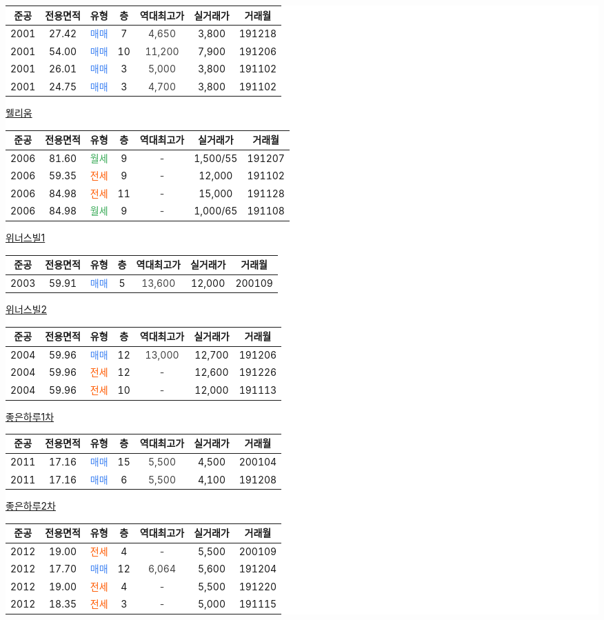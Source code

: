 |준공|전용면적|유형|층|역대최고가|실거래가|거래월|
|:---:|:---:|:---:|:---:|:---:|:---:|:---:|
|2001|27.42|<span style="color:#4285f3">매매</span>|7|<span style="color:#444444">4,650</span>|3,800|191218|
|2001|54.00|<span style="color:#4285f3">매매</span>|10|<span style="color:#444444">11,200</span>|7,900|191206|
|2001|26.01|<span style="color:#4285f3">매매</span>|3|<span style="color:#444444">5,000</span>|3,800|191102|
|2001|24.75|<span style="color:#4285f3">매매</span>|3|<span style="color:#444444">4,700</span>|3,800|191102|

[웰리움](https://search.naver.com/search.naver?query=%EB%8C%80%EC%A0%84%EA%B4%91%EC%97%AD%EC%8B%9C+%EC%84%9C%EA%B5%AC+%EA%B0%88%EB%A7%88%EB%8F%99+%EC%9B%B0%EB%A6%AC%EC%9B%80)

|준공|전용면적|유형|층|역대최고가|실거래가|거래월|
|:---:|:---:|:---:|:---:|:---:|:---:|:---:|
|2006|81.60|<span style="color:#34a853">월세</span>|9|<span style="color:#444444">-</span>|1,500/55|191207|
|2006|59.35|<span style="color:#ff5a00">전세</span>|9|<span style="color:#444444">-</span>|12,000|191102|
|2006|84.98|<span style="color:#ff5a00">전세</span>|11|<span style="color:#444444">-</span>|15,000|191128|
|2006|84.98|<span style="color:#34a853">월세</span>|9|<span style="color:#444444">-</span>|1,000/65|191108|

[위너스빌1](https://search.naver.com/search.naver?query=%EB%8C%80%EC%A0%84%EA%B4%91%EC%97%AD%EC%8B%9C+%EC%84%9C%EA%B5%AC+%EA%B0%88%EB%A7%88%EB%8F%99+%EC%9C%84%EB%84%88%EC%8A%A4%EB%B9%8C1)

|준공|전용면적|유형|층|역대최고가|실거래가|거래월|
|:---:|:---:|:---:|:---:|:---:|:---:|:---:|
|2003|59.91|<span style="color:#4285f3">매매</span>|5|<span style="color:#444444">13,600</span>|12,000|200109|

[위너스빌2](https://search.naver.com/search.naver?query=%EB%8C%80%EC%A0%84%EA%B4%91%EC%97%AD%EC%8B%9C+%EC%84%9C%EA%B5%AC+%EA%B0%88%EB%A7%88%EB%8F%99+%EC%9C%84%EB%84%88%EC%8A%A4%EB%B9%8C2)

|준공|전용면적|유형|층|역대최고가|실거래가|거래월|
|:---:|:---:|:---:|:---:|:---:|:---:|:---:|
|2004|59.96|<span style="color:#4285f3">매매</span>|12|<span style="color:#444444">13,000</span>|12,700|191206|
|2004|59.96|<span style="color:#ff5a00">전세</span>|12|<span style="color:#444444">-</span>|12,600|191226|
|2004|59.96|<span style="color:#ff5a00">전세</span>|10|<span style="color:#444444">-</span>|12,000|191113|

[좋은하루1차](https://search.naver.com/search.naver?query=%EB%8C%80%EC%A0%84%EA%B4%91%EC%97%AD%EC%8B%9C+%EC%84%9C%EA%B5%AC+%EA%B0%88%EB%A7%88%EB%8F%99+%EC%A2%8B%EC%9D%80%ED%95%98%EB%A3%A81%EC%B0%A8)

|준공|전용면적|유형|층|역대최고가|실거래가|거래월|
|:---:|:---:|:---:|:---:|:---:|:---:|:---:|
|2011|17.16|<span style="color:#4285f3">매매</span>|15|<span style="color:#444444">5,500</span>|4,500|200104|
|2011|17.16|<span style="color:#4285f3">매매</span>|6|<span style="color:#444444">5,500</span>|4,100|191208|

[좋은하루2차](https://search.naver.com/search.naver?query=%EB%8C%80%EC%A0%84%EA%B4%91%EC%97%AD%EC%8B%9C+%EC%84%9C%EA%B5%AC+%EA%B0%88%EB%A7%88%EB%8F%99+%EC%A2%8B%EC%9D%80%ED%95%98%EB%A3%A82%EC%B0%A8)

|준공|전용면적|유형|층|역대최고가|실거래가|거래월|
|:---:|:---:|:---:|:---:|:---:|:---:|:---:|
|2012|19.00|<span style="color:#ff5a00">전세</span>|4|<span style="color:#444444">-</span>|5,500|200109|
|2012|17.70|<span style="color:#4285f3">매매</span>|12|<span style="color:#444444">6,064</span>|5,600|191204|
|2012|19.00|<span style="color:#ff5a00">전세</span>|4|<span style="color:#444444">-</span>|5,500|191220|
|2012|18.35|<span style="color:#ff5a00">전세</span>|3|<span style="color:#444444">-</span>|5,000|191115|
